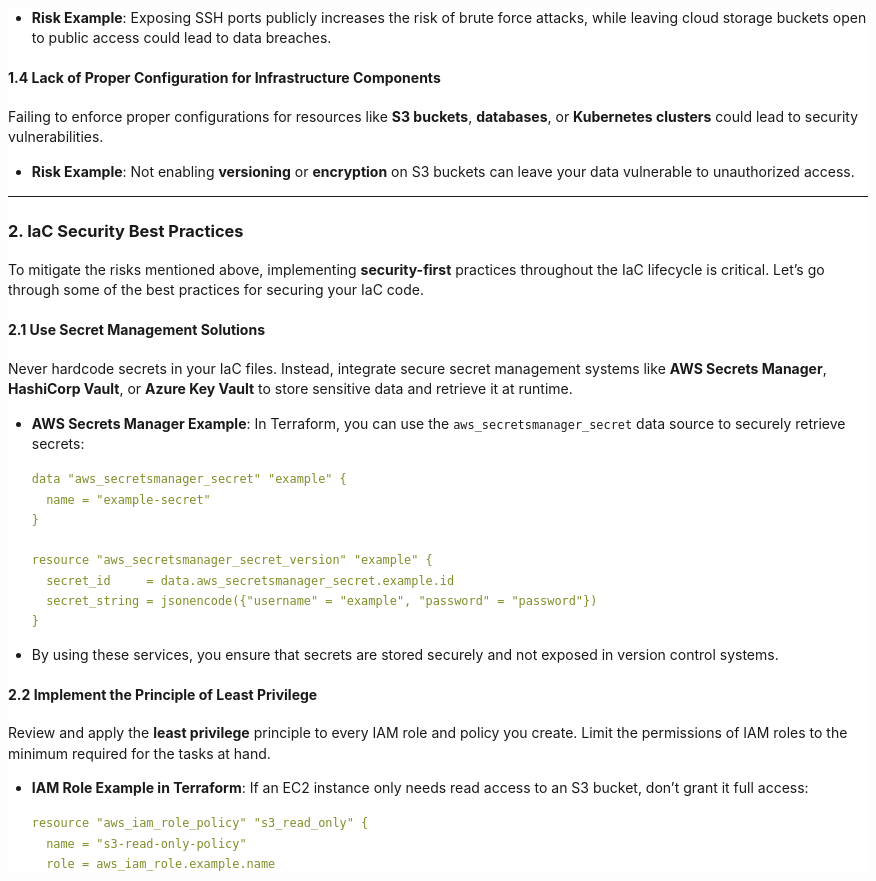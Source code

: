 * **Risk Example**: Exposing SSH ports publicly increases the risk of brute force attacks, while leaving cloud storage buckets open to public access could lead to data breaches.
    

#### **1.4 Lack of Proper Configuration for Infrastructure Components**

Failing to enforce proper configurations for resources like **S3 buckets**, **databases**, or **Kubernetes clusters** could lead to security vulnerabilities.

* **Risk Example**: Not enabling **versioning** or **encryption** on S3 buckets can leave your data vulnerable to unauthorized access.
    

---

### **2\. IaC Security Best Practices**

To mitigate the risks mentioned above, implementing **security-first** practices throughout the IaC lifecycle is critical. Let’s go through some of the best practices for securing your IaC code.

#### **2.1 Use Secret Management Solutions**

Never hardcode secrets in your IaC files. Instead, integrate secure secret management systems like **AWS Secrets Manager**, **HashiCorp Vault**, or **Azure Key Vault** to store sensitive data and retrieve it at runtime.

* **AWS Secrets Manager Example**: In Terraform, you can use the `aws_secretsmanager_secret` data source to securely retrieve secrets:
    
    ```yaml
    data "aws_secretsmanager_secret" "example" {
      name = "example-secret"
    }
    
    resource "aws_secretsmanager_secret_version" "example" {
      secret_id     = data.aws_secretsmanager_secret.example.id
      secret_string = jsonencode({"username" = "example", "password" = "password"})
    }        
    ```
    
* By using these services, you ensure that secrets are stored securely and not exposed in version control systems.
    

#### **2.2 Implement the Principle of Least Privilege**

Review and apply the **least privilege** principle to every IAM role and policy you create. Limit the permissions of IAM roles to the minimum required for the tasks at hand.

* **IAM Role Example in Terraform**: If an EC2 instance only needs read access to an S3 bucket, don’t grant it full access:
    
    ```yaml
    resource "aws_iam_role_policy" "s3_read_only" {
      name = "s3-read-only-policy"
      role = aws_iam_role.example.name
    